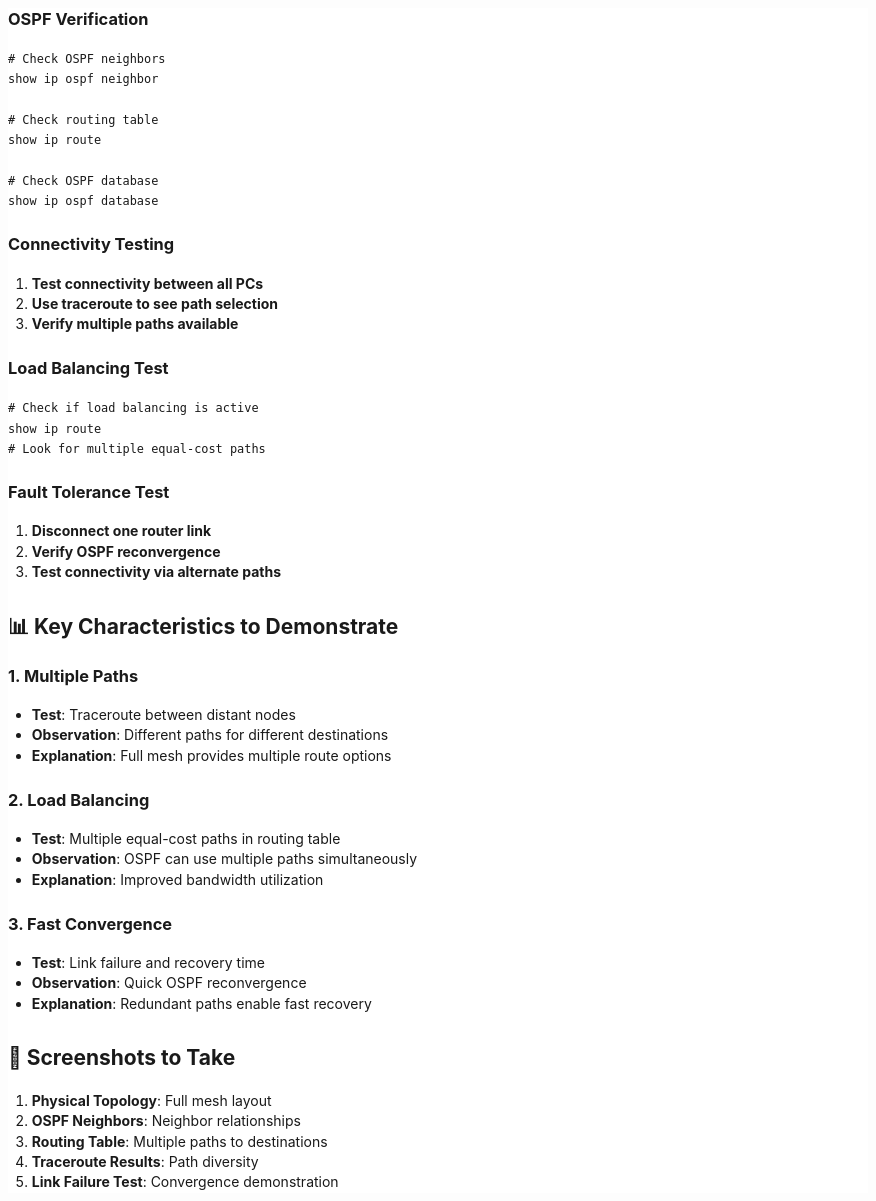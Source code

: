 ### OSPF Verification
```cisco
# Check OSPF neighbors
show ip ospf neighbor

# Check routing table
show ip route

# Check OSPF database
show ip ospf database
```

### Connectivity Testing
1. **Test connectivity between all PCs**
2. **Use traceroute to see path selection**
3. **Verify multiple paths available**

### Load Balancing Test
```cisco
# Check if load balancing is active
show ip route
# Look for multiple equal-cost paths
```

### Fault Tolerance Test
1. **Disconnect one router link**
2. **Verify OSPF reconvergence**
3. **Test connectivity via alternate paths**

## 📊 Key Characteristics to Demonstrate

### 1. Multiple Paths
- **Test**: Traceroute between distant nodes
- **Observation**: Different paths for different destinations
- **Explanation**: Full mesh provides multiple route options

### 2. Load Balancing
- **Test**: Multiple equal-cost paths in routing table
- **Observation**: OSPF can use multiple paths simultaneously
- **Explanation**: Improved bandwidth utilization

### 3. Fast Convergence
- **Test**: Link failure and recovery time
- **Observation**: Quick OSPF reconvergence
- **Explanation**: Redundant paths enable fast recovery

## 📸 Screenshots to Take

1. **Physical Topology**: Full mesh layout
2. **OSPF Neighbors**: Neighbor relationships
3. **Routing Table**: Multiple paths to destinations
4. **Traceroute Results**: Path diversity
5. **Link Failure Test**: Convergence demonstration
